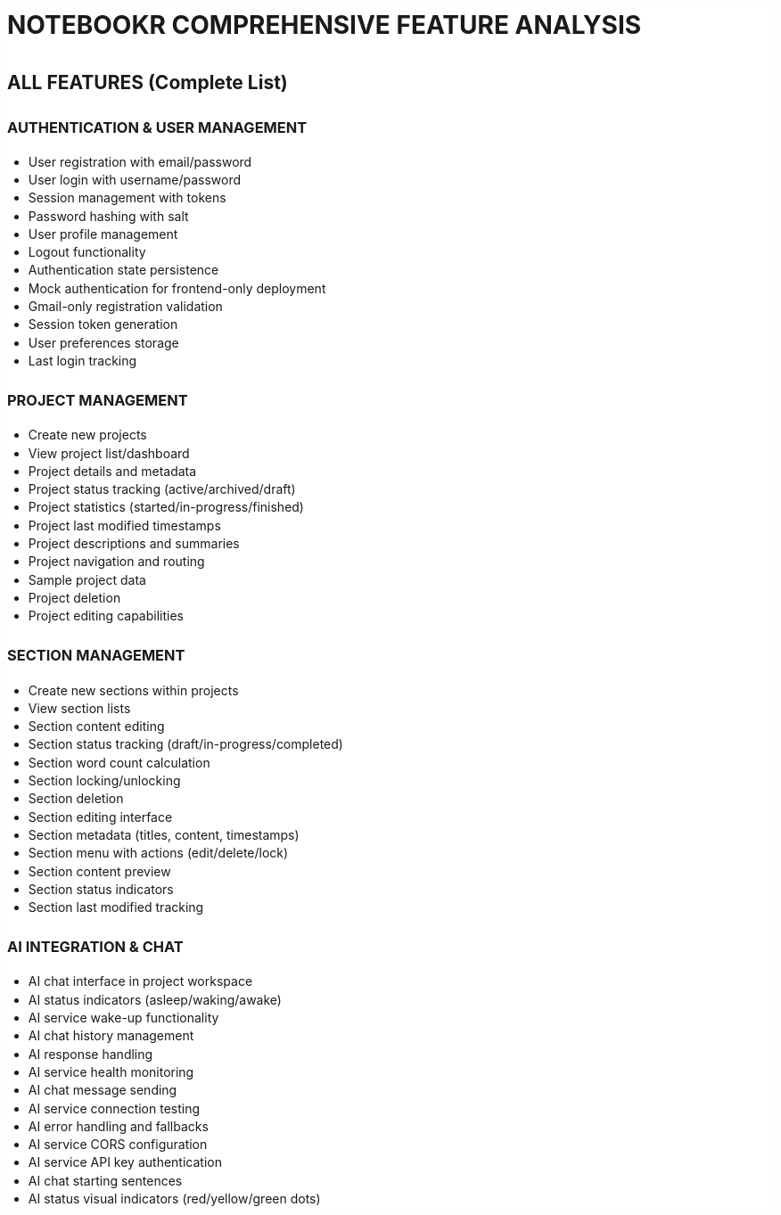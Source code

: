 # NOTEBOOKR COMPREHENSIVE FEATURE ANALYSIS

## ALL FEATURES (Complete List)

### AUTHENTICATION & USER MANAGEMENT
- User registration with email/password
- User login with username/password
- Session management with tokens
- Password hashing with salt
- User profile management
- Logout functionality
- Authentication state persistence
- Mock authentication for frontend-only deployment
- Gmail-only registration validation
- Session token generation
- User preferences storage
- Last login tracking

### PROJECT MANAGEMENT
- Create new projects
- View project list/dashboard
- Project details and metadata
- Project status tracking (active/archived/draft)
- Project statistics (started/in-progress/finished)
- Project last modified timestamps
- Project descriptions and summaries
- Project navigation and routing
- Sample project data
- Project deletion
- Project editing capabilities

### SECTION MANAGEMENT
- Create new sections within projects
- View section lists
- Section content editing
- Section status tracking (draft/in-progress/completed)
- Section word count calculation
- Section locking/unlocking
- Section deletion
- Section editing interface
- Section metadata (titles, content, timestamps)
- Section menu with actions (edit/delete/lock)
- Section content preview
- Section status indicators
- Section last modified tracking

### AI INTEGRATION & CHAT
- AI chat interface in project workspace
- AI status indicators (asleep/waking/awake)
- AI service wake-up functionality
- AI chat history management
- AI response handling
- AI service health monitoring
- AI chat message sending
- AI service connection testing
- AI error handling and fallbacks
- AI service CORS configuration
- AI service API key authentication
- AI chat starting sentences
- AI status visual indicators (red/yellow/green dots)
